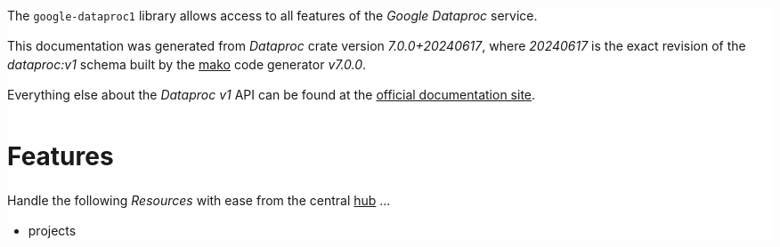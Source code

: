 
The `google-dataproc1` library allows access to all features of the *Google Dataproc* service.

This documentation was generated from *Dataproc* crate version *7.0.0+20240617*, where *20240617* is the exact revision of the *dataproc:v1* schema built by the [mako](http://www.makotemplates.org/) code generator *v7.0.0*.

Everything else about the *Dataproc* *v1* API can be found at the
[official documentation site](https://cloud.google.com/dataproc/).
# Features

Handle the following *Resources* with ease from the central [hub](https://docs.rs/google-dataproc1/7.0.0+20240617/google_dataproc1/Dataproc) ...

* projects